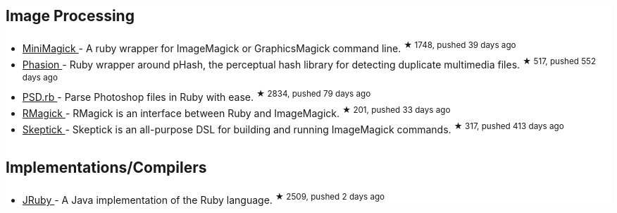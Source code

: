  </sup>
 </li>
</ul>
<h2>
 Image Processing
</h2>
<ul>
 <li>
  <a href="https://github.com/minimagick/minimagick">
   MiniMagick
  </a>
  - A ruby wrapper for ImageMagick or GraphicsMagick command line.
  <sup>
   &#9733 1748, pushed 39 days ago
  </sup>
 </li>
 <li>
  <a href="https://github.com/westonplatter/phashion">
   Phasion
  </a>
  - Ruby wrapper around pHash, the perceptual hash library for detecting duplicate multimedia files.
  <sup>
   &#9733 517, pushed 552 days ago
  </sup>
 </li>
 <li>
  <a href="https://github.com/layervault/psd.rb">
   PSD.rb
  </a>
  - Parse Photoshop files in Ruby with ease.
  <sup>
   &#9733 2834, pushed 79 days ago
  </sup>
 </li>
 <li>
  <a href="https://github.com/rmagick/rmagick">
   RMagick
  </a>
  - RMagick is an interface between Ruby and ImageMagick.
  <sup>
   &#9733 201, pushed 33 days ago
  </sup>
 </li>
 <li>
  <a href="https://github.com/maxim/skeptick">
   Skeptick
  </a>
  - Skeptick is an all-purpose DSL for building and running ImageMagick commands.
  <sup>
   &#9733 317, pushed 413 days ago
  </sup>
 </li>
</ul>
<h2>
 Implementations/Compilers
</h2>
<ul>
 <li>
  <a href="https://github.com/jruby/jruby">
   JRuby
  </a>
  - A Java implementation of the Ruby language.
  <sup>
   &#9733 2509, pushed 2 days ago
